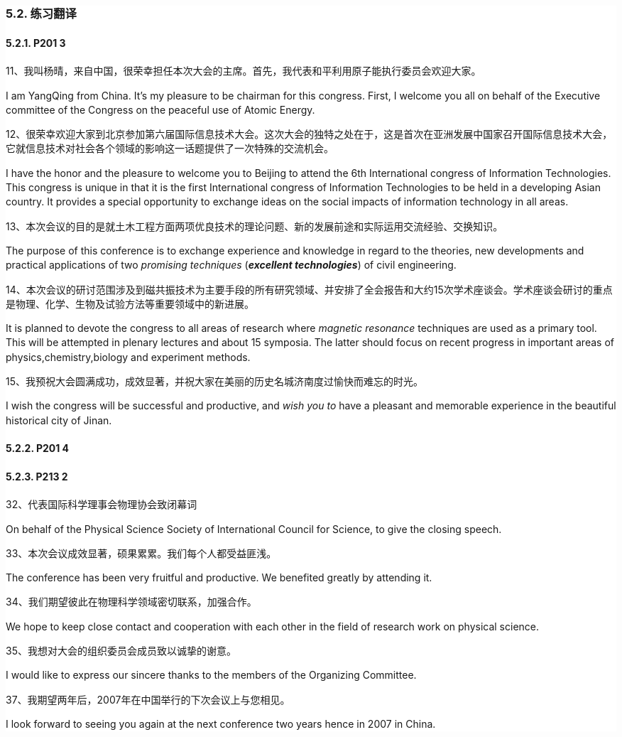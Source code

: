 ### 5.2. 练习翻译

#### 5.2.1. P201 3

11、我叫杨晴，来自中国，很荣幸担任本次大会的主席。首先，我代表和平利用原子能执行委员会欢迎大家。

I am YangQing from China. It’s my pleasure to be chairman for this congress. First, I welcome you all on behalf of the Executive committee of the Congress on the peaceful use of Atomic Energy.  

12、很荣幸欢迎大家到北京参加第六届国际信息技术大会。这次大会的独特之处在于，这是首次在亚洲发展中国家召开国际信息技术大会，它就信息技术对社会各个领域的影响这一话题提供了一次特殊的交流机会。

I have the honor and the pleasure to welcome you to Beijing to attend the 6th International congress of Information Technologies. This congress is unique in that it is the first International congress of Information Technologies to be held in a developing Asian country. It provides a special opportunity to exchange ideas on the social impacts of information technology in all areas.  

13、本次会议的目的是就土木工程方面两项优良技术的理论问题、新的发展前途和实际运用交流经验、交换知识。

The purpose of this conference is to exchange experience and knowledge in regard to the theories, new developments and practical applications of two _promising techniques_ (**_excellent technologies_**) of civil engineering.  

14、本次会议的研讨范围涉及到磁共振技术为主要手段的所有研究领域、并安排了全会报告和大约15次学术座谈会。学术座谈会研讨的重点是物理、化学、生物及试验方法等重要领域中的新进展。

It is planned to devote the congress to all areas of research where *magnetic resonance* techniques are used as a primary tool. This will be attempted in plenary lectures and about 15 symposia. The latter should focus on recent progress in important areas of physics,chemistry,biology and experiment methods.  

15、我预祝大会圆满成功，成效显著，并祝大家在美丽的历史名城济南度过愉快而难忘的时光。

I wish the congress will be successful and productive, and *wish you to* have a pleasant and memorable experience in the beautiful historical city of Jinan.  

#### 5.2.2. P201 4

#### 5.2.3. P213 2

32、代表国际科学理事会物理协会致闭幕词  

On behalf of the Physical Science Society of International Council for Science, to give the closing speech.  

33、本次会议成效显著，硕果累累。我们每个人都受益匪浅。

The conference has been very fruitful and productive. We benefited greatly by attending it.  

34、我们期望彼此在物理科学领域密切联系，加强合作。

We hope to keep close contact and cooperation with each other in the field of research work on physical science.  

35、我想对大会的组织委员会成员致以诚挚的谢意。

I would like to express our sincere thanks to the members of the Organizing Committee.  

37、我期望两年后，2007年在中国举行的下次会议上与您相见。

I look forward to seeing you again at the next conference two years hence in 2007 in China.  
